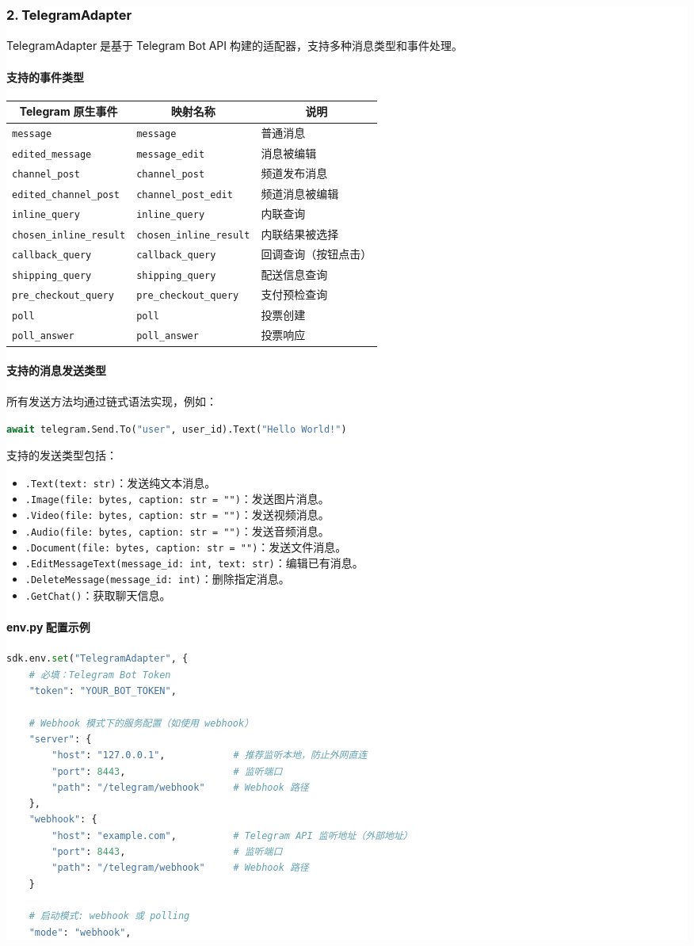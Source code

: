 
### 2. TelegramAdapter
TelegramAdapter 是基于 Telegram Bot API 构建的适配器，支持多种消息类型和事件处理。

#### 支持的事件类型

| Telegram 原生事件       | 映射名称           | 说明                     |
|-------------------------|--------------------|--------------------------|
| `message`               | `message`          | 普通消息                 |
| `edited_message`        | `message_edit`     | 消息被编辑               |
| `channel_post`          | `channel_post`     | 频道发布消息             |
| `edited_channel_post`   | `channel_post_edit`| 频道消息被编辑           |
| `inline_query`          | `inline_query`     | 内联查询                 |
| `chosen_inline_result`  | `chosen_inline_result` | 内联结果被选择       |
| `callback_query`        | `callback_query`   | 回调查询（按钮点击）     |
| `shipping_query`        | `shipping_query`   | 配送信息查询             |
| `pre_checkout_query`    | `pre_checkout_query` | 支付预检查询           |
| `poll`                  | `poll`             | 投票创建                 |
| `poll_answer`           | `poll_answer`      | 投票响应                 |

#### 支持的消息发送类型
所有发送方法均通过链式语法实现，例如：
```python
await telegram.Send.To("user", user_id).Text("Hello World!")
```

支持的发送类型包括：
- `.Text(text: str)`：发送纯文本消息。
- `.Image(file: bytes, caption: str = "")`：发送图片消息。
- `.Video(file: bytes, caption: str = "")`：发送视频消息。
- `.Audio(file: bytes, caption: str = "")`：发送音频消息。
- `.Document(file: bytes, caption: str = "")`：发送文件消息。
- `.EditMessageText(message_id: int, text: str)`：编辑已有消息。
- `.DeleteMessage(message_id: int)`：删除指定消息。
- `.GetChat()`：获取聊天信息。

#### env.py 配置示例
```python
sdk.env.set("TelegramAdapter", {
    # 必填：Telegram Bot Token
    "token": "YOUR_BOT_TOKEN",

    # Webhook 模式下的服务配置（如使用 webhook）
    "server": {
        "host": "127.0.0.1",            # 推荐监听本地，防止外网直连
        "port": 8443,                   # 监听端口
        "path": "/telegram/webhook"     # Webhook 路径
    },
    "webhook": {
        "host": "example.com",          # Telegram API 监听地址（外部地址）
        "port": 8443,                   # 监听端口
        "path": "/telegram/webhook"     # Webhook 路径
    }

    # 启动模式: webhook 或 polling
    "mode": "webhook",

```
